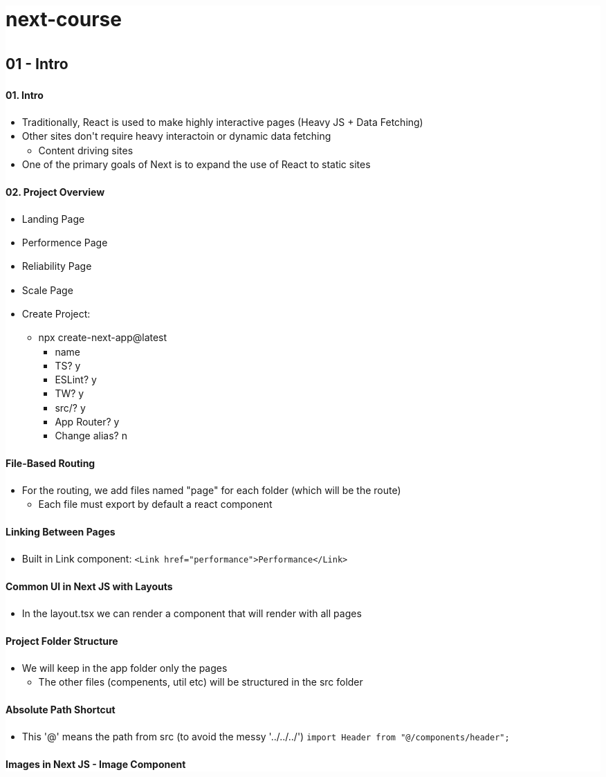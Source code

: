 # next-course

## 01 - Intro

#### 01. Intro

- Traditionally, React is used to make highly interactive pages (Heavy JS + Data Fetching)
- Other sites don't require heavy interactoin or dynamic data fetching
  - Content driving sites
- One of the primary goals of Next is to expand the use of React to static sites

#### 02. Project Overview

- Landing Page
- Performence Page
- Reliability Page
- Scale Page

- Create Project:
  - npx create-next-app@latest
    - name
    - TS? y
    - ESLint? y
    - TW? y
    - src/? y
    - App Router? y
    - Change alias? n

#### File-Based Routing

- For the routing, we add files named "page" for each folder (which will be the route)
  - Each file must export by default a react component

#### Linking Between Pages

- Built in Link component:
  `<Link href="performance">Performance</Link>`

#### Common UI in Next JS with Layouts

- In the layout.tsx we can render a component that will render with all pages

#### Project Folder Structure

- We will keep in the app folder only the pages
  - The other files (compenents, util etc) will be structured in the src folder

#### Absolute Path Shortcut

- This '@' means the path from src (to avoid the messy '../../../')
  `import Header from "@/components/header";`

#### Images in Next JS - Image Component
